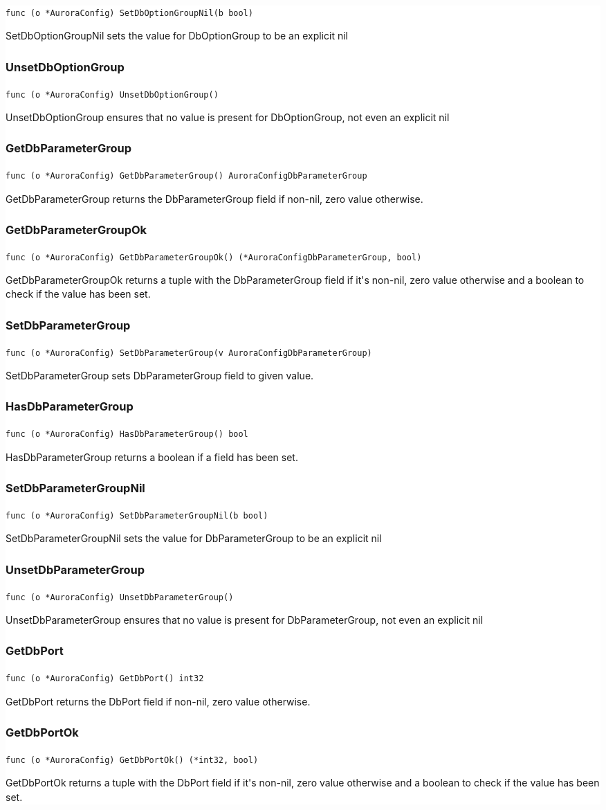 `func (o *AuroraConfig) SetDbOptionGroupNil(b bool)`

 SetDbOptionGroupNil sets the value for DbOptionGroup to be an explicit nil

### UnsetDbOptionGroup
`func (o *AuroraConfig) UnsetDbOptionGroup()`

UnsetDbOptionGroup ensures that no value is present for DbOptionGroup, not even an explicit nil
### GetDbParameterGroup

`func (o *AuroraConfig) GetDbParameterGroup() AuroraConfigDbParameterGroup`

GetDbParameterGroup returns the DbParameterGroup field if non-nil, zero value otherwise.

### GetDbParameterGroupOk

`func (o *AuroraConfig) GetDbParameterGroupOk() (*AuroraConfigDbParameterGroup, bool)`

GetDbParameterGroupOk returns a tuple with the DbParameterGroup field if it's non-nil, zero value otherwise
and a boolean to check if the value has been set.

### SetDbParameterGroup

`func (o *AuroraConfig) SetDbParameterGroup(v AuroraConfigDbParameterGroup)`

SetDbParameterGroup sets DbParameterGroup field to given value.

### HasDbParameterGroup

`func (o *AuroraConfig) HasDbParameterGroup() bool`

HasDbParameterGroup returns a boolean if a field has been set.

### SetDbParameterGroupNil

`func (o *AuroraConfig) SetDbParameterGroupNil(b bool)`

 SetDbParameterGroupNil sets the value for DbParameterGroup to be an explicit nil

### UnsetDbParameterGroup
`func (o *AuroraConfig) UnsetDbParameterGroup()`

UnsetDbParameterGroup ensures that no value is present for DbParameterGroup, not even an explicit nil
### GetDbPort

`func (o *AuroraConfig) GetDbPort() int32`

GetDbPort returns the DbPort field if non-nil, zero value otherwise.

### GetDbPortOk

`func (o *AuroraConfig) GetDbPortOk() (*int32, bool)`

GetDbPortOk returns a tuple with the DbPort field if it's non-nil, zero value otherwise
and a boolean to check if the value has been set.
